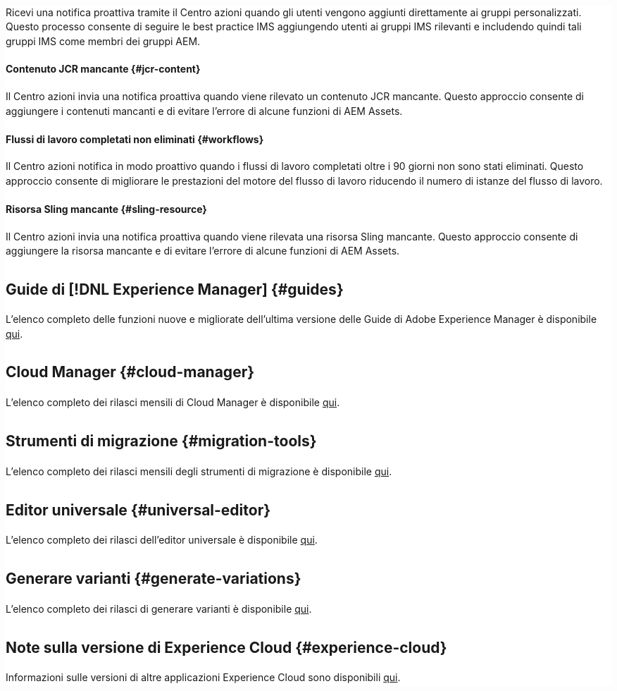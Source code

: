 Ricevi una notifica proattiva tramite il Centro azioni quando gli utenti vengono aggiunti direttamente ai gruppi personalizzati. Questo processo consente di seguire le best practice IMS aggiungendo utenti ai gruppi IMS rilevanti e includendo quindi tali gruppi IMS come membri dei gruppi AEM.

#### Contenuto JCR mancante {#jcr-content}

Il Centro azioni invia una notifica proattiva quando viene rilevato un contenuto JCR mancante. Questo approccio consente di aggiungere i contenuti mancanti e di evitare l’errore di alcune funzioni di AEM Assets.

#### Flussi di lavoro completati non eliminati {#workflows}

Il Centro azioni notifica in modo proattivo quando i flussi di lavoro completati oltre i 90 giorni non sono stati eliminati. Questo approccio consente di migliorare le prestazioni del motore del flusso di lavoro riducendo il numero di istanze del flusso di lavoro.

#### Risorsa Sling mancante {#sling-resource}

Il Centro azioni invia una notifica proattiva quando viene rilevata una risorsa Sling mancante. Questo approccio consente di aggiungere la risorsa mancante e di evitare l’errore di alcune funzioni di AEM Assets.

## Guide di [!DNL Experience Manager] {#guides}

L’elenco completo delle funzioni nuove e migliorate dell’ultima versione delle Guide di Adobe Experience Manager è disponibile [qui](https://experienceleague.adobe.com/it/docs/experience-manager-guides/using/release-info/aem-guides-releases-roadmap).

## Cloud Manager {#cloud-manager}

L’elenco completo dei rilasci mensili di Cloud Manager è disponibile [qui](/help/implementing/cloud-manager/release-notes/current.md).

## Strumenti di migrazione {#migration-tools}

L’elenco completo dei rilasci mensili degli strumenti di migrazione è disponibile [qui](/help/journey-migration/release-notes/release-notes-migration-tools-current.md).

## Editor universale {#universal-editor}

L’elenco completo dei rilasci dell’editor universale è disponibile [qui](/help/release-notes/universal-editor/current.md).

## Generare varianti {#generate-variations}

L’elenco completo dei rilasci di generare varianti è disponibile [qui](/help/generative-ai/release-notes-generate-variations.md).

## Note sulla versione di Experience Cloud {#experience-cloud}

Informazioni sulle versioni di altre applicazioni Experience Cloud sono disponibili [qui](https://experienceleague.adobe.com/it/docs/release-notes/experience-cloud/current).
